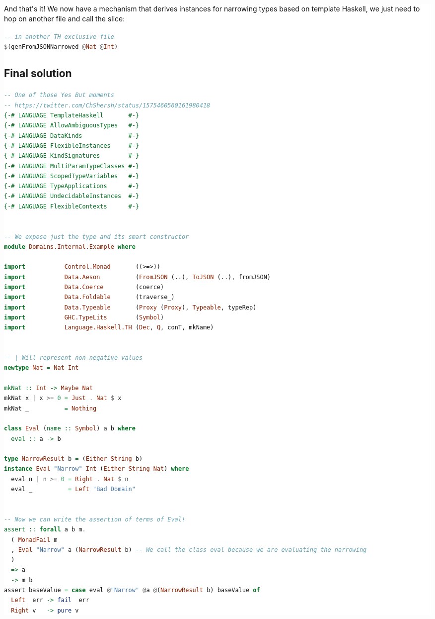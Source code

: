 And that's it! We now have a mechanism that derives instances for narrowing types based on template Haskell, we just need to hop on another file and call the slice:

```haskell
-- in another TH exclusive file
$(genFromJSONNarrowed @Nat @Int)
```

## Final solution

```haskell
-- One of those Yes But moments
-- https://twitter.com/ChShersh/status/1575460560161980418
{-# LANGUAGE TemplateHaskell       #-}
{-# LANGUAGE AllowAmbiguousTypes   #-}
{-# LANGUAGE DataKinds             #-}
{-# LANGUAGE FlexibleInstances     #-}
{-# LANGUAGE KindSignatures        #-}
{-# LANGUAGE MultiParamTypeClasses #-}
{-# LANGUAGE ScopedTypeVariables   #-}
{-# LANGUAGE TypeApplications      #-}
{-# LANGUAGE UndecidableInstances  #-}
{-# LANGUAGE FlexibleContexts      #-}


-- We expose just the type and its smart constructor
module Domains.Internal.Example where

import           Control.Monad       ((>=>))
import           Data.Aeson          (FromJSON (..), ToJSON (..), fromJSON)
import           Data.Coerce         (coerce)
import           Data.Foldable       (traverse_)
import           Data.Typeable       (Proxy (Proxy), Typeable, typeRep)
import           GHC.TypeLits        (Symbol)
import           Language.Haskell.TH (Dec, Q, conT, mkName)


-- | Will represent non-negative values
newtype Nat = Nat Int 

mkNat :: Int -> Maybe Nat
mkNat x | x >= 0 = Just . Nat $ x
mkNat _          = Nothing

class Eval (name :: Symbol) a b where
  eval :: a -> b

type NarrowResult b = (Either String b)
instance Eval "Narrow" Int (Either String Nat) where
  eval n | n >= 0 = Right . Nat $ n 
  eval _          = Left "Bad Domain"


-- Now we can write the assertion of terms of Eval!
assert :: forall a b m. 
  ( MonadFail m
  , Eval "Narrow" a (NarrowResult b) -- We call the class eval because we are evaluating the narrowing
  ) 
  => a 
  -> m b
assert baseValue = case eval @"Narrow" @a @(NarrowResult b) baseValue of
  Left  err -> fail  err
  Right v   -> pure v
```